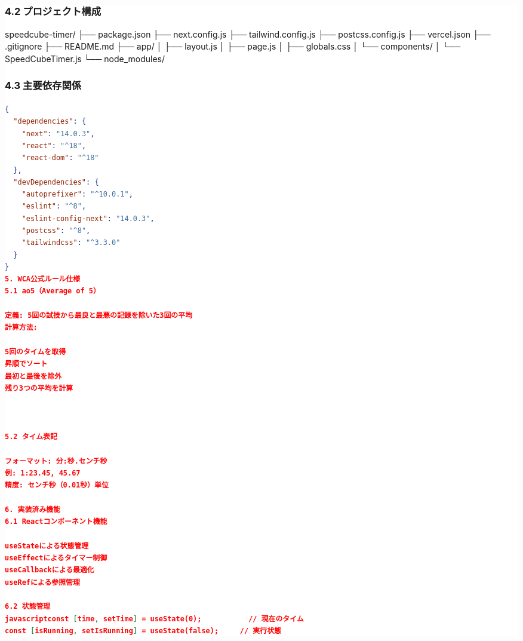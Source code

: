 ### 4.2 プロジェクト構成
speedcube-timer/
├── package.json
├── next.config.js
├── tailwind.config.js
├── postcss.config.js
├── vercel.json
├── .gitignore
├── README.md
├── app/
│   ├── layout.js
│   ├── page.js
│   ├── globals.css
│   └── components/
│       └── SpeedCubeTimer.js
└── node_modules/

### 4.3 主要依存関係
```json
{
  "dependencies": {
    "next": "14.0.3",
    "react": "^18",
    "react-dom": "^18"
  },
  "devDependencies": {
    "autoprefixer": "^10.0.1",
    "eslint": "^8",
    "eslint-config-next": "14.0.3",
    "postcss": "^8",
    "tailwindcss": "^3.3.0"
  }
}
5. WCA公式ルール仕様
5.1 ao5（Average of 5）

定義: 5回の試技から最良と最悪の記録を除いた3回の平均
計算方法:

5回のタイムを取得
昇順でソート
最初と最後を除外
残り3つの平均を計算



5.2 タイム表記

フォーマット: 分:秒.センチ秒
例: 1:23.45, 45.67
精度: センチ秒（0.01秒）単位

6. 実装済み機能
6.1 Reactコンポーネント機能

useStateによる状態管理
useEffectによるタイマー制御
useCallbackによる最適化
useRefによる参照管理

6.2 状態管理
javascriptconst [time, setTime] = useState(0);           // 現在のタイム
const [isRunning, setIsRunning] = useState(false);     // 実行状態
```